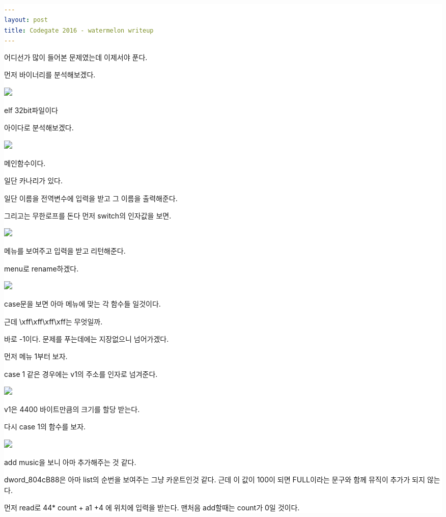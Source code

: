 ```yaml
---
layout: post
title: Codegate 2016 - watermelon writeup
---
```



어디선가 많이 들어본 문제였는데 이제서야 푼다.

먼저 바이너리를 분석해보겠다.

![](https://lh6.googleusercontent.com/CEtV2ySb1Pauqv7f_VM-0rTe_cxnMbRVegCVACPt4KPs9JG1jB7sY-XdIUWPcEL-ncouqfY9Lg0eyYnVtyqYXg6qlMSeG6BZSiodj1FUmu13aeyvNlp7ubi1LfUzwmFpUUDq950X)

elf 32bit파일이다

아이다로 분석해보겠다.

![](https://lh4.googleusercontent.com/kpgapWG54gF1cBHoRpW98281ljEVqJcUZfmgcGash-N2YrXJdn-Y02r0k0TQC4oavguAFHWsHtXpAE389gkPHdYeI87O4QcD99KHYTrhcCwwGWY16F4gLwfWlYdhdfiOMXD1HrfR)

메인함수이다.

일단 카나리가 있다.

일단 이름을 전역변수에 입력을 받고 그 이름을 출력해준다.

그리고는 무한로프를 돈다 먼저 switch의 인자값을 보면.

![](https://lh4.googleusercontent.com/R_80-ss1qaejL65YO7nsTZma0o1mxONDXdDYbOj4m-ZcI0hvrMzAPvsaoVR4w9S51VsuC4t9cL4Wy_m65kAvu3Q7AN3riHk4sUb1-7JbP1DpimcN4ReDtG8Upjj91himhDckxNDG)

메뉴를 보여주고 입력을 받고 리턴해준다.

menu로 rename하겠다.

![](https://lh4.googleusercontent.com/oWaj18XTB6EdXed26-V7wL-SI8r5Wt9b9Ia-2JN62lZdnbtviKn4nC19nEviWH8KUTQQAtC12D8YhHwADnJgaJR6bY56W3reaGRgtus17Pk5WiDrmrHgsWfDlsCA-IHlZlr4Z4eF)

case문을 보면 아마 메뉴에 맞는 각 함수들 일것이다.

근데 \xff\xff\xff\xff는 무엇일까.

바로 -1이다. 문제를 푸는데에는 지장없으니 넘어가겠다.

먼저 메뉴 1부터 보자.

case 1 같은 경우에는 v1의 주소를 인자로 넘겨준다.

![](https://lh5.googleusercontent.com/6kEWQ9ZDNyOdxiQ8ioJTbZOzMciZn5ivu-hkn8XP-8_3rJdnO2Oq3lq68WxGiGQs63eJH6kLh9jvmker7Q4n8HH-KnwkbAW497T0O_06bHhjw-NrTytDsedTg8Z-AsPFBxXNkZY4)

v1은 4400 바이트만큼의 크기를 할당 받는다.

다시 case 1의 함수를 보자.

![](https://lh5.googleusercontent.com/IGe6N2OBicZby9bJd84K_-puz3YwTK3nfNjARaQ-RntdATFc5wdLsfbW3GiUPlVL_CQk4ZMljxmOv4K-CTq9om0Eb2Hl_TROMuOKY9t_9JGPEaePEd8g6cyg7C2gDNA8lXfvsK0F)

add music을 보니 아마 추가해주는 것 같다.

dword_804cB88은 아마 list의 순번을 보여주는 그냥 카운트인것 같다. 근데 이 값이 100이 되면 FULL이라는 문구와 함께 뮤직이 추가가 되지 않는다.

먼저 read로 44* count + a1 +4 에 위치에 입력을 받는다. 맨처음 add할때는 count가 0일 것이다.
